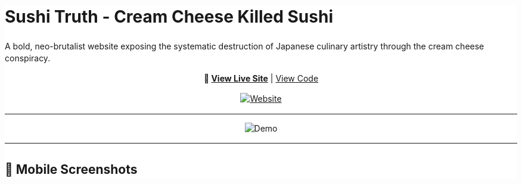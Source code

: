 # Sushi Truth - Cream Cheese Killed Sushi

A bold, neo-brutalist website exposing the systematic destruction of Japanese culinary artistry through the cream cheese conspiracy.

<div align="center">

**🔗 [View Live Site](https://www.creamcheesemustdie.com/)** | [View Code](#-project-structure)

[![Website](https://img.shields.io/website?url=https%3A%2F%2Fwww.creamcheesemustdie.com&style=for-the-badge&logo=vercel&label=LIVE%20DEMO)](https://www.creamcheesemustdie.com/)

</div>

---

<div align="center">
  
![Demo](./public/screenshots/image.gif)
  
</div>

---

## 📸 Mobile Screenshots

<div align="center">

<p>